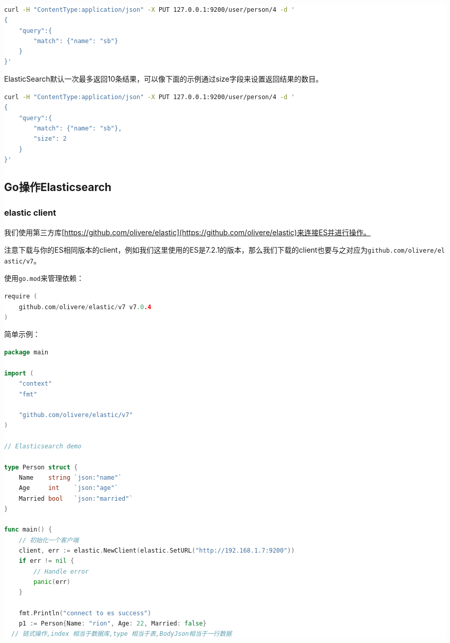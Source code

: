 ```bash
curl -H "ContentType:application/json" -X PUT 127.0.0.1:9200/user/person/4 -d '
{
	"query":{
		"match": {"name": "sb"}
	}	
}'
```

ElasticSearch默认一次最多返回10条结果，可以像下面的示例通过size字段来设置返回结果的数目。

```bash
curl -H "ContentType:application/json" -X PUT 127.0.0.1:9200/user/person/4 -d '
{
	"query":{
		"match": {"name": "sb"},
		"size": 2
	}	
}'
```

## Go操作Elasticsearch

### elastic client

我们使用第三方库[https://github.com/olivere/elastic](https://github.com/olivere/elastic)来连接ES并进行操作。

注意下载与你的ES相同版本的client，例如我们这里使用的ES是7.2.1的版本，那么我们下载的client也要与之对应为`github.com/olivere/elastic/v7`。

使用`go.mod`来管理依赖：

```go
require (
    github.com/olivere/elastic/v7 v7.0.4
)
```

简单示例：

```go
package main

import (
	"context"
	"fmt"

	"github.com/olivere/elastic/v7"
)

// Elasticsearch demo

type Person struct {
	Name    string `json:"name"`
	Age     int    `json:"age"`
	Married bool   `json:"married"`
}

func main() {
    // 初始化一个客户端
	client, err := elastic.NewClient(elastic.SetURL("http://192.168.1.7:9200"))
	if err != nil {
		// Handle error
		panic(err)
	}

	fmt.Println("connect to es success")
	p1 := Person{Name: "rion", Age: 22, Married: false}
  // 链式操作,index 相当于数据库,type 相当于表,BodyJson相当于一行数据
```